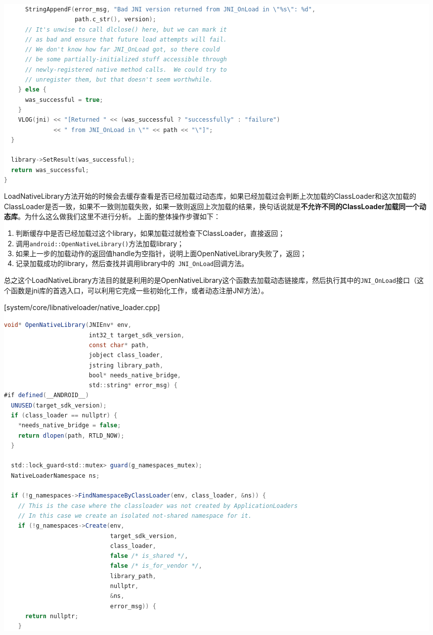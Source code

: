 ```c
      StringAppendF(error_msg, "Bad JNI version returned from JNI_OnLoad in \"%s\": %d",
                    path.c_str(), version);
      // It's unwise to call dlclose() here, but we can mark it
      // as bad and ensure that future load attempts will fail.
      // We don't know how far JNI_OnLoad got, so there could
      // be some partially-initialized stuff accessible through
      // newly-registered native method calls.  We could try to
      // unregister them, but that doesn't seem worthwhile.
    } else {
      was_successful = true;
    }
    VLOG(jni) << "[Returned " << (was_successful ? "successfully" : "failure")
              << " from JNI_OnLoad in \"" << path << "\"]";
  }

  library->SetResult(was_successful);
  return was_successful;
}
```

LoadNativeLibrary方法开始的时候会去缓存查看是否已经加载过动态库，如果已经加载过会判断上次加载的ClassLoader和这次加载的ClassLoader是否一致，如果不一致则加载失败，如果一致则返回上次加载的结果，换句话说就是**不允许不同的ClassLoader加载同一个动态库**。为什么这么做我们这里不进行分析。 上面的整体操作步骤如下：

1. 判断缓存中是否已经加载过这个library，如果加载过就检查下ClassLoader，直接返回；
2. 调用`android::OpenNativeLibrary()`方法加载library；
3. 如果上一步的加载动作的返回值handle为空指针，说明上面OpenNativeLibrary失败了，返回；
4. 记录加载成功的library，然后查找并调用library中的` JNI_OnLoad`回调方法。

总之这个LoadNativeLibrary方法目的就是利用的是OpenNativeLibrary这个函数去加载动态链接库，然后执行其中的`JNI_OnLoad`接口（这个函数是jni库的首选入口，可以利用它完成一些初始化工作，或者动态注册JNI方法）。

[system/core/libnativeloader/native_loader.cpp]

```java
void* OpenNativeLibrary(JNIEnv* env,
                        int32_t target_sdk_version,
                        const char* path,
                        jobject class_loader,
                        jstring library_path,
                        bool* needs_native_bridge,
                        std::string* error_msg) {
#if defined(__ANDROID__)
  UNUSED(target_sdk_version);
  if (class_loader == nullptr) {
    *needs_native_bridge = false;
    return dlopen(path, RTLD_NOW);
  }

  std::lock_guard<std::mutex> guard(g_namespaces_mutex);
  NativeLoaderNamespace ns;

  if (!g_namespaces->FindNamespaceByClassLoader(env, class_loader, &ns)) {
    // This is the case where the classloader was not created by ApplicationLoaders
    // In this case we create an isolated not-shared namespace for it.
    if (!g_namespaces->Create(env,
                              target_sdk_version,
                              class_loader,
                              false /* is_shared */,
                              false /* is_for_vendor */,
                              library_path,
                              nullptr,
                              &ns,
                              error_msg)) {
      return nullptr;
    }
```